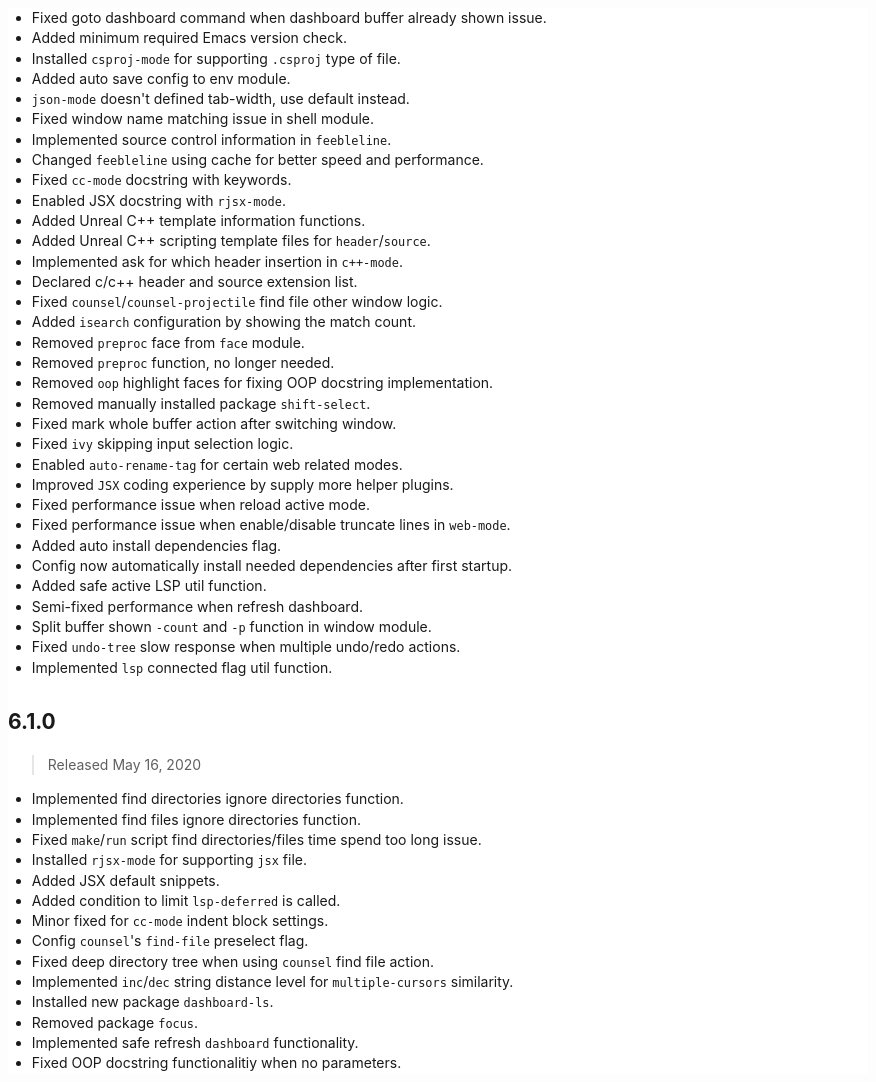 * Fixed goto dashboard command when dashboard buffer already shown issue.
* Added minimum required Emacs version check.
* Installed `csproj-mode` for supporting `.csproj` type of file.
* Added auto save config to env module.
* `json-mode` doesn't defined tab-width, use default instead.
* Fixed window name matching issue in shell module.
* Implemented source control information in `feebleline`.
* Changed `feebleline` using cache for better speed and performance.
* Fixed `cc-mode` docstring with keywords.
* Enabled JSX docstring with `rjsx-mode`.
* Added Unreal C++ template information functions.
* Added Unreal C++ scripting template files for `header`/`source`.
* Implemented ask for which header insertion in `c++-mode`.
* Declared c/c++ header and source extension list.
* Fixed `counsel`/`counsel-projectile` find file other window logic.
* Added `isearch` configuration by showing the match count.
* Removed `preproc` face from `face` module.
* Removed `preproc` function, no longer needed.
* Removed `oop` highlight faces for fixing OOP docstring implementation.
* Removed manually installed package `shift-select`.
* Fixed mark whole buffer action after switching window.
* Fixed `ivy` skipping input selection logic.
* Enabled `auto-rename-tag` for certain web related modes.
* Improved `JSX` coding experience by supply more helper plugins.
* Fixed performance issue when reload active mode.
* Fixed performance issue when enable/disable truncate lines in `web-mode`.
* Added auto install dependencies flag.
* Config now automatically install needed dependencies after first startup.
* Added safe active LSP util function.
* Semi-fixed performance when refresh dashboard.
* Split buffer shown `-count` and `-p` function in window module.
* Fixed `undo-tree` slow response when multiple undo/redo actions.
* Implemented `lsp` connected flag util function.

## 6.1.0
> Released May 16, 2020

* Implemented find directories ignore directories function.
* Implemented find files ignore directories function.
* Fixed `make`/`run` script find directories/files time spend too long issue.
* Installed `rjsx-mode` for supporting `jsx` file.
* Added JSX default snippets.
* Added condition to limit `lsp-deferred` is called.
* Minor fixed for `cc-mode` indent block settings.
* Config `counsel`'s `find-file` preselect flag.
* Fixed deep directory tree when using `counsel` find file action.
* Implemented `inc`/`dec` string distance level for `multiple-cursors` similarity.
* Installed new package `dashboard-ls`.
* Removed package `focus`.
* Implemented safe refresh `dashboard` functionality.
* Fixed OOP docstring functionalitiy when no parameters.
